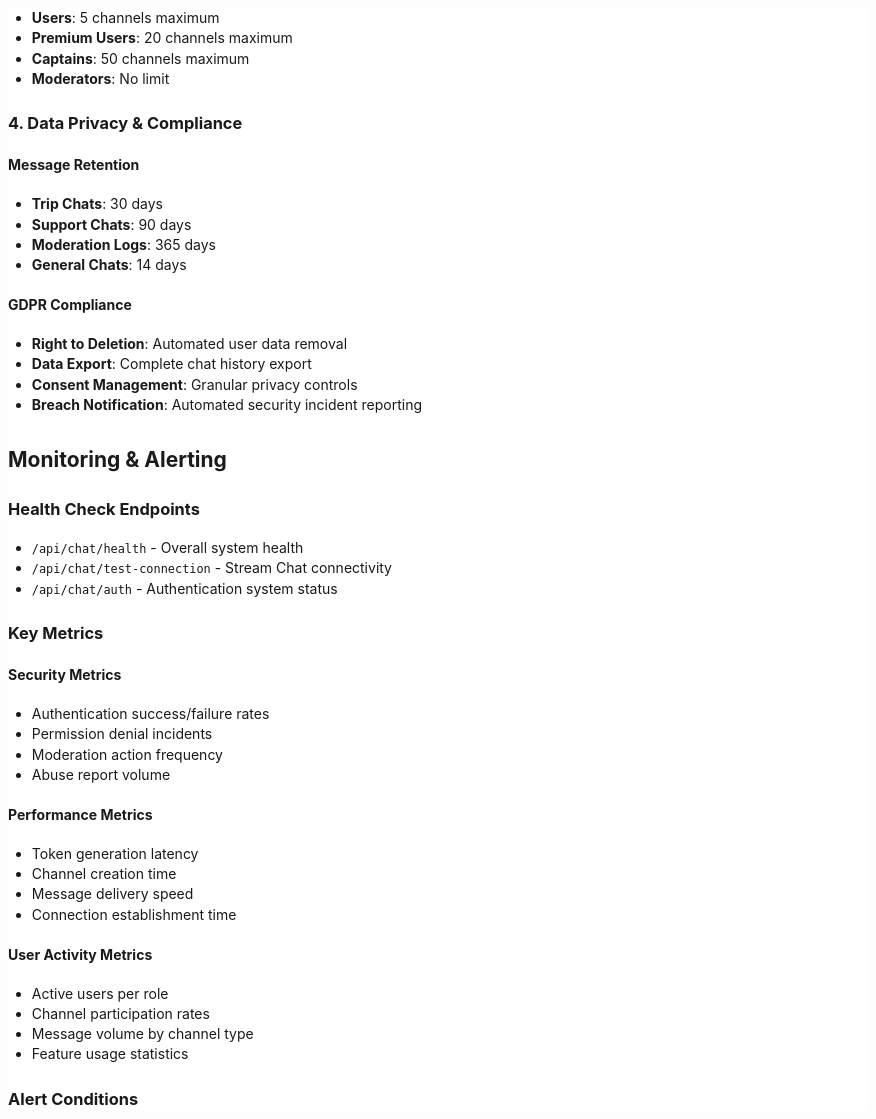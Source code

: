 - **Users**: 5 channels maximum
- **Premium Users**: 20 channels maximum
- **Captains**: 50 channels maximum
- **Moderators**: No limit

### 4. Data Privacy & Compliance

#### Message Retention

- **Trip Chats**: 30 days
- **Support Chats**: 90 days
- **Moderation Logs**: 365 days  
- **General Chats**: 14 days

#### GDPR Compliance

- **Right to Deletion**: Automated user data removal
- **Data Export**: Complete chat history export
- **Consent Management**: Granular privacy controls
- **Breach Notification**: Automated security incident reporting

## Monitoring & Alerting

### Health Check Endpoints

- `/api/chat/health` - Overall system health
- `/api/chat/test-connection` - Stream Chat connectivity  
- `/api/chat/auth` - Authentication system status

### Key Metrics

#### Security Metrics

- Authentication success/failure rates
- Permission denial incidents
- Moderation action frequency
- Abuse report volume

#### Performance Metrics

- Token generation latency
- Channel creation time
- Message delivery speed
- Connection establishment time

#### User Activity Metrics

- Active users per role
- Channel participation rates
- Message volume by channel type
- Feature usage statistics

### Alert Conditions

